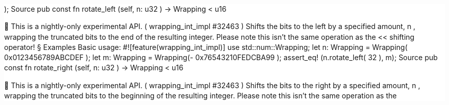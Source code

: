 );
Source
pub const fn
rotate_left
(self, n:
u32
) ->
Wrapping
<
u16
>
🔬
This is a nightly-only experimental API. (
wrapping_int_impl
#32463
)
Shifts the bits to the left by a specified amount,
n
,
wrapping the truncated bits to the end of the resulting
integer.
Please note this isn’t the same operation as the
<<
shifting
operator!
§
Examples
Basic usage:
#![feature(wrapping_int_impl)]
use
std::num::Wrapping;
let
n: Wrapping<i64> = Wrapping(
0x0123456789ABCDEF
);
let
m: Wrapping<i64> = Wrapping(-
0x76543210FEDCBA99
);
assert_eq!
(n.rotate_left(
32
), m);
Source
pub const fn
rotate_right
(self, n:
u32
) ->
Wrapping
<
u16
>
🔬
This is a nightly-only experimental API. (
wrapping_int_impl
#32463
)
Shifts the bits to the right by a specified amount,
n
,
wrapping the truncated bits to the beginning of the resulting
integer.
Please note this isn’t the same operation as the